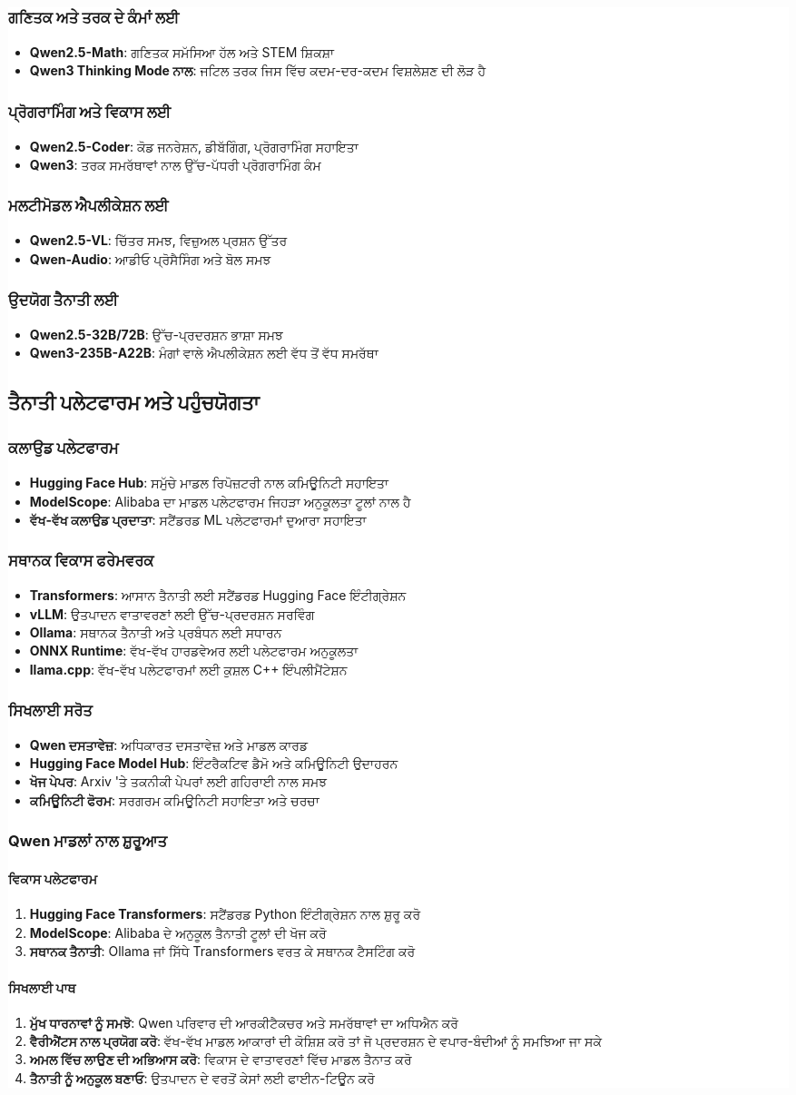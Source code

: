 ### ਗਣਿਤਕ ਅਤੇ ਤਰਕ ਦੇ ਕੰਮਾਂ ਲਈ  
- **Qwen2.5-Math**: ਗਣਿਤਕ ਸਮੱਸਿਆ ਹੱਲ ਅਤੇ STEM ਸ਼ਿਕਸ਼ਾ  
- **Qwen3 Thinking Mode ਨਾਲ**: ਜਟਿਲ ਤਰਕ ਜਿਸ ਵਿੱਚ ਕਦਮ-ਦਰ-ਕਦਮ ਵਿਸ਼ਲੇਸ਼ਣ ਦੀ ਲੋੜ ਹੈ  

### ਪ੍ਰੋਗਰਾਮਿੰਗ ਅਤੇ ਵਿਕਾਸ ਲਈ  
- **Qwen2.5-Coder**: ਕੋਡ ਜਨਰੇਸ਼ਨ, ਡੀਬੱਗਿੰਗ, ਪ੍ਰੋਗਰਾਮਿੰਗ ਸਹਾਇਤਾ  
- **Qwen3**: ਤਰਕ ਸਮਰੱਥਾਵਾਂ ਨਾਲ ਉੱਚ-ਪੱਧਰੀ ਪ੍ਰੋਗਰਾਮਿੰਗ ਕੰਮ  

### ਮਲਟੀਮੋਡਲ ਐਪਲੀਕੇਸ਼ਨ ਲਈ  
- **Qwen2.5-VL**: ਚਿੱਤਰ ਸਮਝ, ਵਿਜ਼ੁਅਲ ਪ੍ਰਸ਼ਨ ਉੱਤਰ  
- **Qwen-Audio**: ਆਡੀਓ ਪ੍ਰੋਸੈਸਿੰਗ ਅਤੇ ਬੋਲ ਸਮਝ  

### ਉਦਯੋਗ ਤੈਨਾਤੀ ਲਈ  
- **Qwen2.5-32B/72B**: ਉੱਚ-ਪ੍ਰਦਰਸ਼ਨ ਭਾਸ਼ਾ ਸਮਝ  
- **Qwen3-235B-A22B**: ਮੰਗਾਂ ਵਾਲੇ ਐਪਲੀਕੇਸ਼ਨ ਲਈ ਵੱਧ ਤੋਂ ਵੱਧ ਸਮਰੱਥਾ  

## ਤੈਨਾਤੀ ਪਲੇਟਫਾਰਮ ਅਤੇ ਪਹੁੰਚਯੋਗਤਾ  

### ਕਲਾਉਡ ਪਲੇਟਫਾਰਮ  
- **Hugging Face Hub**: ਸਮੁੱਚੇ ਮਾਡਲ ਰਿਪੋਜ਼ਟਰੀ ਨਾਲ ਕਮਿਊਨਿਟੀ ਸਹਾਇਤਾ  
- **ModelScope**: Alibaba ਦਾ ਮਾਡਲ ਪਲੇਟਫਾਰਮ ਜਿਹੜਾ ਅਨੁਕੂਲਤਾ ਟੂਲਾਂ ਨਾਲ ਹੈ  
- **ਵੱਖ-ਵੱਖ ਕਲਾਉਡ ਪ੍ਰਦਾਤਾ**: ਸਟੈਂਡਰਡ ML ਪਲੇਟਫਾਰਮਾਂ ਦੁਆਰਾ ਸਹਾਇਤਾ  

### ਸਥਾਨਕ ਵਿਕਾਸ ਫਰੇਮਵਰਕ  
- **Transformers**: ਆਸਾਨ ਤੈਨਾਤੀ ਲਈ ਸਟੈਂਡਰਡ Hugging Face ਇੰਟੀਗ੍ਰੇਸ਼ਨ  
- **vLLM**: ਉਤਪਾਦਨ ਵਾਤਾਵਰਣਾਂ ਲਈ ਉੱਚ-ਪ੍ਰਦਰਸ਼ਨ ਸਰਵਿੰਗ  
- **Ollama**: ਸਥਾਨਕ ਤੈਨਾਤੀ ਅਤੇ ਪ੍ਰਬੰਧਨ ਲਈ ਸਧਾਰਨ  
- **ONNX Runtime**: ਵੱਖ-ਵੱਖ ਹਾਰਡਵੇਅਰ ਲਈ ਪਲੇਟਫਾਰਮ ਅਨੁਕੂਲਤਾ  
- **llama.cpp**: ਵੱਖ-ਵੱਖ ਪਲੇਟਫਾਰਮਾਂ ਲਈ ਕੁਸ਼ਲ C++ ਇੰਪਲੀਮੈਂਟੇਸ਼ਨ  

### ਸਿਖਲਾਈ ਸਰੋਤ  
- **Qwen ਦਸਤਾਵੇਜ਼**: ਅਧਿਕਾਰਤ ਦਸਤਾਵੇਜ਼ ਅਤੇ ਮਾਡਲ ਕਾਰਡ  
- **Hugging Face Model Hub**: ਇੰਟਰੈਕਟਿਵ ਡੈਮੋ ਅਤੇ ਕਮਿਊਨਿਟੀ ਉਦਾਹਰਨ  
- **ਖੋਜ ਪੇਪਰ**: Arxiv 'ਤੇ ਤਕਨੀਕੀ ਪੇਪਰਾਂ ਲਈ ਗਹਿਰਾਈ ਨਾਲ ਸਮਝ  
- **ਕਮਿਊਨਿਟੀ ਫੋਰਮ**: ਸਰਗਰਮ ਕਮਿਊਨਿਟੀ ਸਹਾਇਤਾ ਅਤੇ ਚਰਚਾ  

### Qwen ਮਾਡਲਾਂ ਨਾਲ ਸ਼ੁਰੂਆਤ  

#### ਵਿਕਾਸ ਪਲੇਟਫਾਰਮ  
1. **Hugging Face Transformers**: ਸਟੈਂਡਰਡ Python ਇੰਟੀਗ੍ਰੇਸ਼ਨ ਨਾਲ ਸ਼ੁਰੂ ਕਰੋ  
2. **ModelScope**: Alibaba ਦੇ ਅਨੁਕੂਲ ਤੈਨਾਤੀ ਟੂਲਾਂ ਦੀ ਖੋਜ ਕਰੋ  
3. **ਸਥਾਨਕ ਤੈਨਾਤੀ**: Ollama ਜਾਂ ਸਿੱਧੇ Transformers ਵਰਤ ਕੇ ਸਥਾਨਕ ਟੈਸਟਿੰਗ ਕਰੋ  

#### ਸਿਖਲਾਈ ਪਾਥ  
1. **ਮੁੱਖ ਧਾਰਨਾਵਾਂ ਨੂੰ ਸਮਝੋ**: Qwen ਪਰਿਵਾਰ ਦੀ ਆਰਕੀਟੈਕਚਰ ਅਤੇ ਸਮਰੱਥਾਵਾਂ ਦਾ ਅਧਿਐਨ ਕਰੋ  
2. **ਵੈਰੀਐਂਟਸ ਨਾਲ ਪ੍ਰਯੋਗ ਕਰੋ**: ਵੱਖ-ਵੱਖ ਮਾਡਲ ਆਕਾਰਾਂ ਦੀ ਕੋਸ਼ਿਸ਼ ਕਰੋ ਤਾਂ ਜੋ ਪ੍ਰਦਰਸ਼ਨ ਦੇ ਵਪਾਰ-ਬੰਦੀਆਂ ਨੂੰ ਸਮਝਿਆ ਜਾ ਸਕੇ  
3. **ਅਮਲ ਵਿੱਚ ਲਾਉਣ ਦੀ ਅਭਿਆਸ ਕਰੋ**: ਵਿਕਾਸ ਦੇ ਵਾਤਾਵਰਣਾਂ ਵਿੱਚ ਮਾਡਲ ਤੈਨਾਤ ਕਰੋ  
4. **ਤੈਨਾਤੀ ਨੂੰ ਅਨੁਕੂਲ ਬਣਾਓ**: ਉਤਪਾਦਨ ਦੇ ਵਰਤੋਂ ਕੇਸਾਂ ਲਈ ਫਾਈਨ-ਟਿਊਨ ਕਰੋ  
